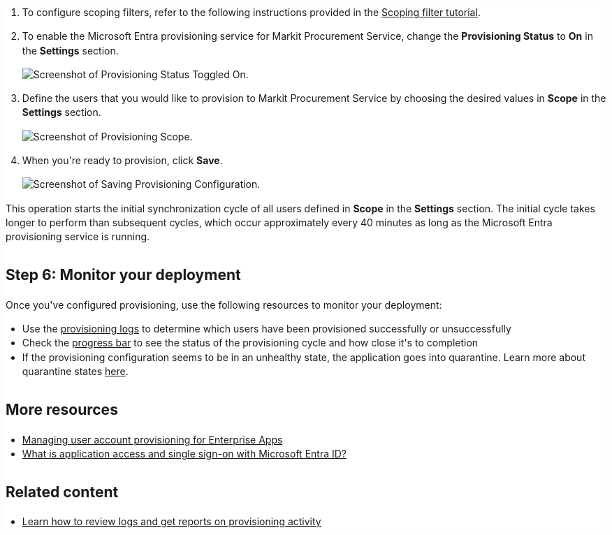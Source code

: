 1. To configure scoping filters, refer to the following instructions provided in the [Scoping filter tutorial](~/identity/app-provisioning/define-conditional-rules-for-provisioning-user-accounts.md).

1. To enable the Microsoft Entra provisioning service for Markit Procurement Service, change the **Provisioning Status** to **On** in the **Settings** section.

	![Screenshot of Provisioning Status Toggled On.](common/provisioning-toggle-on.png)

1. Define the users that you would like to provision to Markit Procurement Service by choosing the desired values in **Scope** in the **Settings** section.

	![Screenshot of Provisioning Scope.](common/provisioning-scope.png)

1. When you're ready to provision, click **Save**.

	![Screenshot of Saving Provisioning Configuration.](common/provisioning-configuration-save.png)

This operation starts the initial synchronization cycle of all users defined in **Scope** in the **Settings** section. The initial cycle takes longer to perform than subsequent cycles, which occur approximately every 40 minutes as long as the Microsoft Entra provisioning service is running. 

## Step 6: Monitor your deployment
Once you've configured provisioning, use the following resources to monitor your deployment:

* Use the [provisioning logs](~/identity/monitoring-health/concept-provisioning-logs.md) to determine which users have been provisioned successfully or unsuccessfully
* Check the [progress bar](~/identity/app-provisioning/application-provisioning-when-will-provisioning-finish-specific-user.md) to see the status of the provisioning cycle and how close it's to completion
* If the provisioning configuration seems to be in an unhealthy state, the application goes into quarantine. Learn more about quarantine states [here](~/identity/app-provisioning/application-provisioning-quarantine-status.md).

## More resources

* [Managing user account provisioning for Enterprise Apps](~/identity/app-provisioning/configure-automatic-user-provisioning-portal.md)
* [What is application access and single sign-on with Microsoft Entra ID?](~/identity/enterprise-apps/what-is-single-sign-on.md)

## Related content

* [Learn how to review logs and get reports on provisioning activity](~/identity/app-provisioning/check-status-user-account-provisioning.md)
